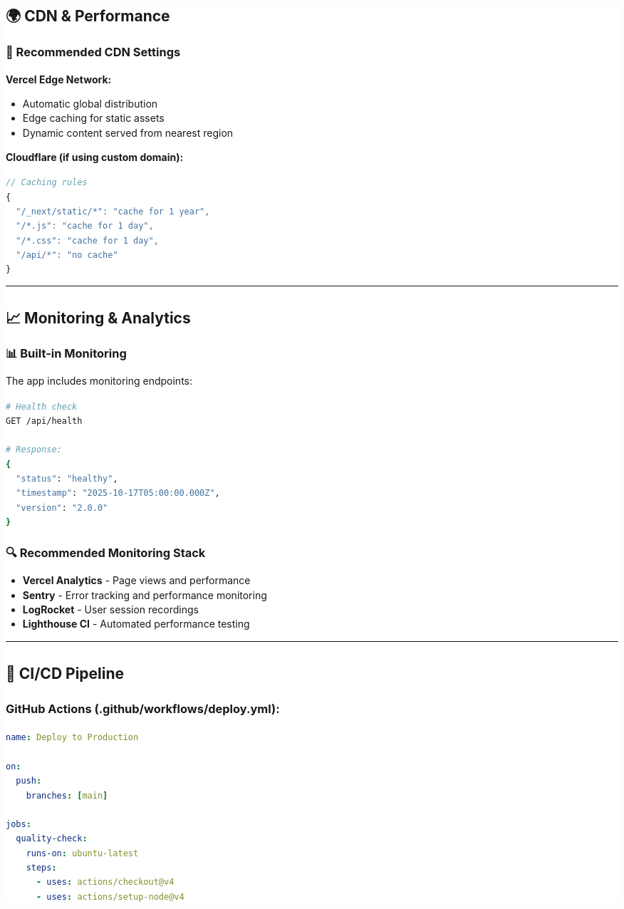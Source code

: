 ## 🌍 **CDN & Performance**

### **🚀 Recommended CDN Settings**

**Vercel Edge Network:**
- Automatic global distribution
- Edge caching for static assets
- Dynamic content served from nearest region

**Cloudflare (if using custom domain):**
```javascript
// Caching rules
{
  "/_next/static/*": "cache for 1 year",
  "/*.js": "cache for 1 day",
  "/*.css": "cache for 1 day",
  "/api/*": "no cache"
}
```

---

## 📈 **Monitoring & Analytics**

### **📊 Built-in Monitoring**
The app includes monitoring endpoints:

```bash
# Health check
GET /api/health

# Response:
{
  "status": "healthy",
  "timestamp": "2025-10-17T05:00:00.000Z",
  "version": "2.0.0"
}
```

### **🔍 Recommended Monitoring Stack**
- **Vercel Analytics** - Page views and performance
- **Sentry** - Error tracking and performance monitoring
- **LogRocket** - User session recordings
- **Lighthouse CI** - Automated performance testing

---

## 🔄 **CI/CD Pipeline**

### **GitHub Actions** (.github/workflows/deploy.yml):
```yaml
name: Deploy to Production

on:
  push:
    branches: [main]

jobs:
  quality-check:
    runs-on: ubuntu-latest
    steps:
      - uses: actions/checkout@v4
      - uses: actions/setup-node@v4
```